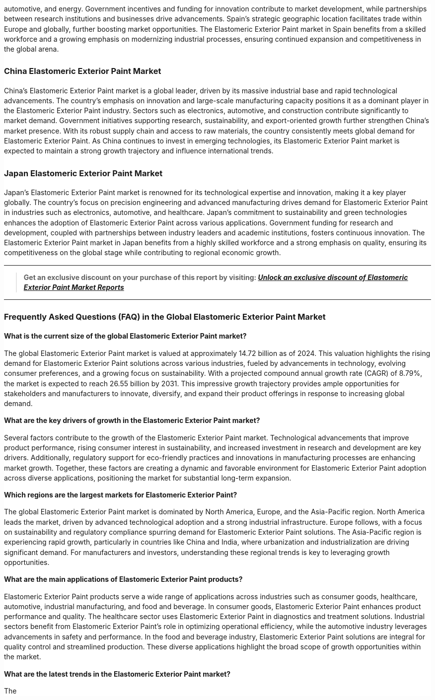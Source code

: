 automotive, and energy. Government incentives and funding for innovation contribute to market development, while partnerships between research institutions and businesses drive advancements. Spain&rsquo;s strategic geographic location facilitates trade within Europe and globally, further boosting market opportunities. The Elastomeric Exterior Paint market in Spain benefits from a skilled workforce and a growing emphasis on modernizing industrial processes, ensuring continued expansion and competitiveness in the global arena.</p><h3>China Elastomeric Exterior Paint Market</h3><p>China&rsquo;s Elastomeric Exterior Paint market is a global leader, driven by its massive industrial base and rapid technological advancements. The country&rsquo;s emphasis on innovation and large-scale manufacturing capacity positions it as a dominant player in the Elastomeric Exterior Paint industry. Sectors such as electronics, automotive, and construction contribute significantly to market demand. Government initiatives supporting research, sustainability, and export-oriented growth further strengthen China&rsquo;s market presence. With its robust supply chain and access to raw materials, the country consistently meets global demand for Elastomeric Exterior Paint. As China continues to invest in emerging technologies, its Elastomeric Exterior Paint market is expected to maintain a strong growth trajectory and influence international trends.</p><h3>Japan Elastomeric Exterior Paint Market</h3><p>Japan&rsquo;s Elastomeric Exterior Paint market is renowned for its technological expertise and innovation, making it a key player globally. The country&rsquo;s focus on precision engineering and advanced manufacturing drives demand for Elastomeric Exterior Paint in industries such as electronics, automotive, and healthcare. Japan&rsquo;s commitment to sustainability and green technologies enhances the adoption of Elastomeric Exterior Paint across various applications. Government funding for research and development, coupled with partnerships between industry leaders and academic institutions, fosters continuous innovation. The Elastomeric Exterior Paint market in Japan benefits from a highly skilled workforce and a strong emphasis on quality, ensuring its competitiveness on the global stage while contributing to regional economic growth.</p><hr /><blockquote><p><strong>Get an exclusive discount on your purchase of this report by visiting: <em><a href="://marketresearchpulse.com/ask-for-discount/127699?utm_source=Github&amp;utm_medium=023">Unlock an exclusive discount of Elastomeric Exterior Paint Market Reports</a></em>&nbsp;</strong></p></blockquote><hr /><h3>Frequently Asked Questions (FAQ) in the Global Elastomeric Exterior Paint Market</h3><p><strong>What is the current size of the global Elastomeric Exterior Paint market?</strong></p><p>The global Elastomeric Exterior Paint market is valued at approximately 14.72 billion as of 2024. This valuation highlights the rising demand for Elastomeric Exterior Paint solutions across various industries, fueled by advancements in technology, evolving consumer preferences, and a growing focus on sustainability. With a projected compound annual growth rate (CAGR) of 8.79%, the market is expected to reach 26.55 billion by 2031. This impressive growth trajectory provides ample opportunities for stakeholders and manufacturers to innovate, diversify, and expand their product offerings in response to increasing global demand.</p><p><strong>What are the key drivers of growth in the Elastomeric Exterior Paint market?</strong></p><p>Several factors contribute to the growth of the Elastomeric Exterior Paint market. Technological advancements that improve product performance, rising consumer interest in sustainability, and increased investment in research and development are key drivers. Additionally, regulatory support for eco-friendly practices and innovations in manufacturing processes are enhancing market growth. Together, these factors are creating a dynamic and favorable environment for Elastomeric Exterior Paint adoption across diverse applications, positioning the market for substantial long-term expansion.</p><p><strong>Which regions are the largest markets for Elastomeric Exterior Paint?</strong></p><p>The global Elastomeric Exterior Paint market is dominated by North America, Europe, and the Asia-Pacific region. North America leads the market, driven by advanced technological adoption and a strong industrial infrastructure. Europe follows, with a focus on sustainability and regulatory compliance spurring demand for Elastomeric Exterior Paint solutions. The Asia-Pacific region is experiencing rapid growth, particularly in countries like China and India, where urbanization and industrialization are driving significant demand. For manufacturers and investors, understanding these regional trends is key to leveraging growth opportunities.</p><p><strong>What are the main applications of Elastomeric Exterior Paint products?</strong></p><p>Elastomeric Exterior Paint products serve a wide range of applications across industries such as consumer goods, healthcare, automotive, industrial manufacturing, and food and beverage. In consumer goods, Elastomeric Exterior Paint enhances product performance and quality. The healthcare sector uses Elastomeric Exterior Paint in diagnostics and treatment solutions. Industrial sectors benefit from Elastomeric Exterior Paint&rsquo;s role in optimizing operational efficiency, while the automotive industry leverages advancements in safety and performance. In the food and beverage industry, Elastomeric Exterior Paint solutions are integral for quality control and streamlined production. These diverse applications highlight the broad scope of growth opportunities within the market.</p><p><strong>What are the latest trends in the Elastomeric Exterior Paint market?</strong></p><p>The